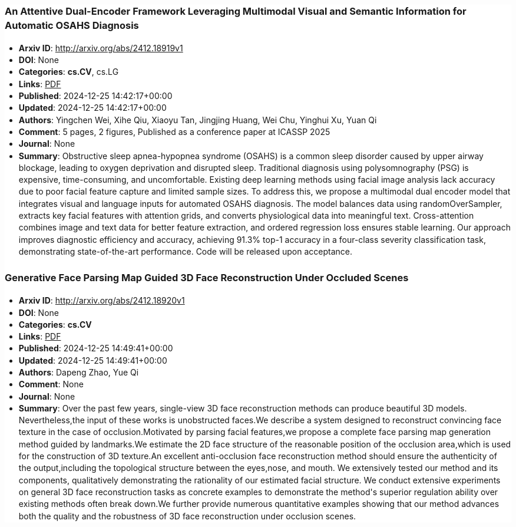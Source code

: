 ### An Attentive Dual-Encoder Framework Leveraging Multimodal Visual and Semantic Information for Automatic OSAHS Diagnosis
- **Arxiv ID**: http://arxiv.org/abs/2412.18919v1
- **DOI**: None
- **Categories**: **cs.CV**, cs.LG
- **Links**: [PDF](http://arxiv.org/pdf/2412.18919v1)
- **Published**: 2024-12-25 14:42:17+00:00
- **Updated**: 2024-12-25 14:42:17+00:00
- **Authors**: Yingchen Wei, Xihe Qiu, Xiaoyu Tan, Jingjing Huang, Wei Chu, Yinghui Xu, Yuan Qi
- **Comment**: 5 pages, 2 figures, Published as a conference paper at ICASSP 2025
- **Journal**: None
- **Summary**: Obstructive sleep apnea-hypopnea syndrome (OSAHS) is a common sleep disorder caused by upper airway blockage, leading to oxygen deprivation and disrupted sleep. Traditional diagnosis using polysomnography (PSG) is expensive, time-consuming, and uncomfortable. Existing deep learning methods using facial image analysis lack accuracy due to poor facial feature capture and limited sample sizes. To address this, we propose a multimodal dual encoder model that integrates visual and language inputs for automated OSAHS diagnosis. The model balances data using randomOverSampler, extracts key facial features with attention grids, and converts physiological data into meaningful text. Cross-attention combines image and text data for better feature extraction, and ordered regression loss ensures stable learning. Our approach improves diagnostic efficiency and accuracy, achieving 91.3% top-1 accuracy in a four-class severity classification task, demonstrating state-of-the-art performance. Code will be released upon acceptance.



### Generative Face Parsing Map Guided 3D Face Reconstruction Under Occluded Scenes
- **Arxiv ID**: http://arxiv.org/abs/2412.18920v1
- **DOI**: None
- **Categories**: **cs.CV**
- **Links**: [PDF](http://arxiv.org/pdf/2412.18920v1)
- **Published**: 2024-12-25 14:49:41+00:00
- **Updated**: 2024-12-25 14:49:41+00:00
- **Authors**: Dapeng Zhao, Yue Qi
- **Comment**: None
- **Journal**: None
- **Summary**: Over the past few years, single-view 3D face reconstruction methods can produce beautiful 3D models. Nevertheless,the input of these works is unobstructed faces.We describe a system designed to reconstruct convincing face texture in the case of occlusion.Motivated by parsing facial features,we propose a complete face parsing map generation method guided by landmarks.We estimate the 2D face structure of the reasonable position of the occlusion area,which is used for the construction of 3D texture.An excellent anti-occlusion face reconstruction method should ensure the authenticity of the output,including the topological structure between the eyes,nose, and mouth. We extensively tested our method and its components, qualitatively demonstrating the rationality of our estimated facial structure. We conduct extensive experiments on general 3D face reconstruction tasks as concrete examples to demonstrate the method's superior regulation ability over existing methods often break down.We further provide numerous quantitative examples showing that our method advances both the quality and the robustness of 3D face reconstruction under occlusion scenes.


